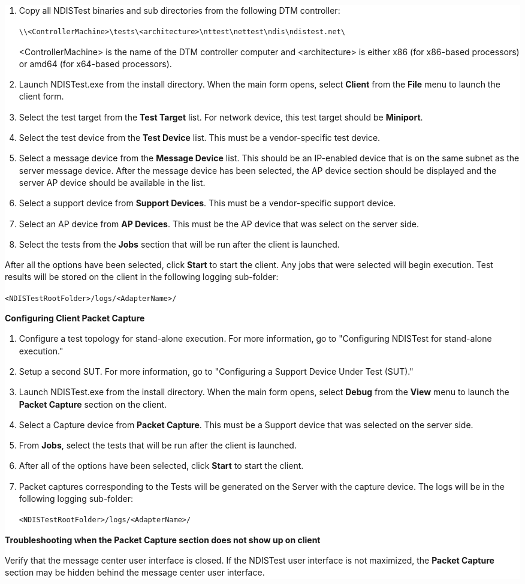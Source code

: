 1.  Copy all NDISTest binaries and sub directories from the following DTM controller:

    `\\<ControllerMachine>\tests\<architecture>\nttest\nettest\ndis\ndistest.net\`

    &lt;ControllerMachine&gt; is the name of the DTM controller computer and &lt;architecture&gt; is either x86 (for x86-based processors) or amd64 (for x64-based processors).

2.  Launch NDISTest.exe from the install directory. When the main form opens, select **Client** from the **File** menu to launch the client form.

3.  Select the test target from the **Test Target** list. For network device, this test target should be **Miniport**.

4.  Select the test device from the **Test Device** list. This must be a vendor-specific test device.

5.  Select a message device from the **Message Device** list. This should be an IP-enabled device that is on the same subnet as the server message device. After the message device has been selected, the AP device section should be displayed and the server AP device should be available in the list.

6.  Select a support device from **Support Devices**. This must be a vendor-specific support device.

7.  Select an AP device from **AP Devices**. This must be the AP device that was select on the server side.

8.  Select the tests from the **Jobs** section that will be run after the client is launched.

After all the options have been selected, click **Start** to start the client. Any jobs that were selected will begin execution. Test results will be stored on the client in the following logging sub-folder:

`<NDISTestRootFolder>/logs/<AdapterName>/`

**Configuring Client Packet Capture**

1.  Configure a test topology for stand-alone execution. For more information, go to "Configuring NDISTest for stand-alone execution."

2.  Setup a second SUT. For more information, go to "Configuring a Support Device Under Test (SUT)."

3.  Launch NDISTest.exe from the install directory. When the main form opens, select **Debug** from the **View** menu to launch the **Packet Capture** section on the client.

4.  Select a Capture device from **Packet Capture**. This must be a Support device that was selected on the server side.

5.  From **Jobs**, select the tests that will be run after the client is launched.

6.  After all of the options have been selected, click **Start** to start the client.

7.  Packet captures corresponding to the Tests will be generated on the Server with the capture device. The logs will be in the following logging sub-folder:

    `<NDISTestRootFolder>/logs/<AdapterName>/`

**Troubleshooting when the Packet Capture section does not show up on client**

Verify that the message center user interface is closed. If the NDISTest user interface is not maximized, the **Packet Capture** section may be hidden behind the message center user interface.

